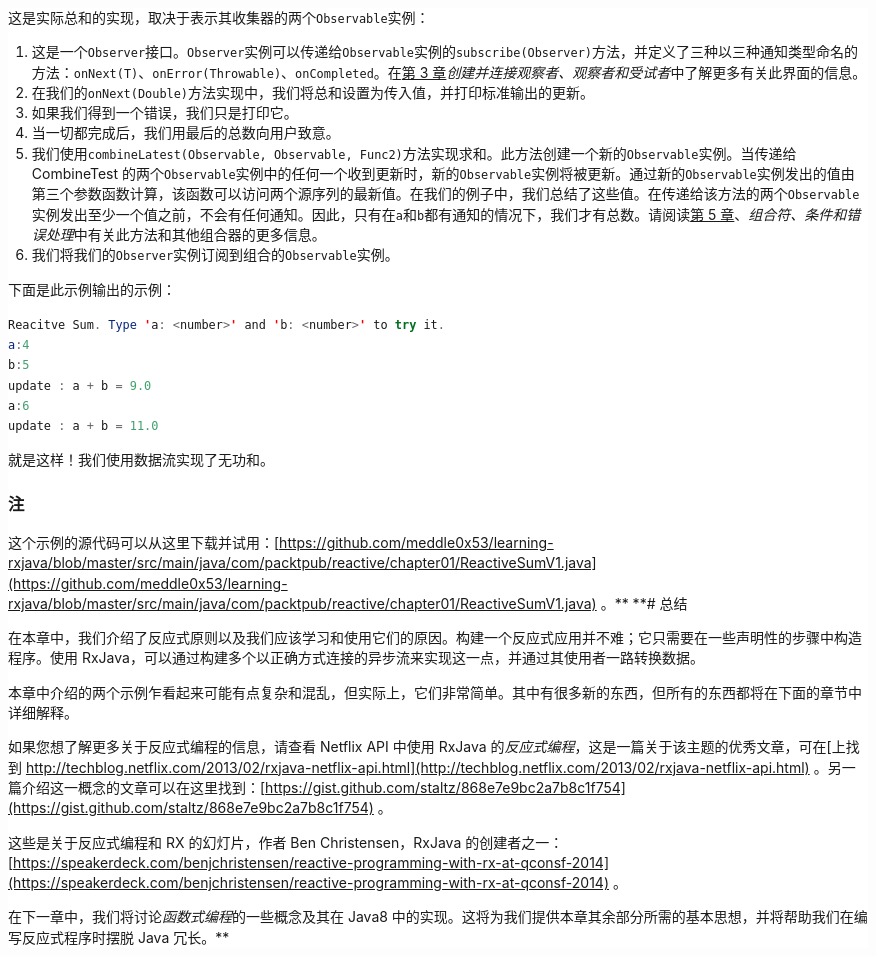 ```java
```

这是实际总和的实现，取决于表示其收集器的两个`Observable`实例：

1.  这是一个`Observer`接口。`Observer`实例可以传递给`Observable`实例的`subscribe(Observer)`方法，并定义了三种以三种通知类型命名的方法：`onNext(T)`、`onError(Throwable)`、`onCompleted`。在[第 3 章](3.html "Chapter 3. Creating and Connecting Observables, Observers, and Subjects")*创建并连接观察者、观察者和受试者*中了解更多有关此界面的信息。
2.  在我们的`onNext(Double)`方法实现中，我们将总和设置为传入值，并打印标准输出的更新。
3.  如果我们得到一个错误，我们只是打印它。
4.  当一切都完成后，我们用最后的总数向用户致意。
5.  我们使用`combineLatest(Observable, Observable, Func2)`方法实现求和。此方法创建一个新的`Observable`实例。当传递给 CombineTest 的两个`Observable`实例中的任何一个收到更新时，新的`Observable`实例将被更新。通过新的`Observable`实例发出的值由第三个参数函数计算，该函数可以访问两个源序列的最新值。在我们的例子中，我们总结了这些值。在传递给该方法的两个`Observable`实例发出至少一个值之前，不会有任何通知。因此，只有在`a`和`b`都有通知的情况下，我们才有总数。请阅读[第 5 章](5.html "Chapter 5. Combinators, Conditionals, and Error Handling")、*组合符、条件和错误处理*中有关此方法和其他组合器的更多信息。
6.  我们将我们的`Observer`实例订阅到组合的`Observable`实例。

下面是此示例输出的示例：

```java
Reacitve Sum. Type 'a: <number>' and 'b: <number>' to try it.
a:4
b:5
update : a + b = 9.0
a:6
update : a + b = 11.0

```

就是这样！我们使用数据流实现了无功和。

### 注

这个示例的源代码可以从这里下载并试用：[https://github.com/meddle0x53/learning-rxjava/blob/master/src/main/java/com/packtpub/reactive/chapter01/ReactiveSumV1.java](https://github.com/meddle0x53/learning-rxjava/blob/master/src/main/java/com/packtpub/reactive/chapter01/ReactiveSumV1.java) 。**  **# 总结

在本章中，我们介绍了反应式原则以及我们应该学习和使用它们的原因。构建一个反应式应用并不难；它只需要在一些声明性的步骤中构造程序。使用 RxJava，可以通过构建多个以正确方式连接的异步流来实现这一点，并通过其使用者一路转换数据。

本章中介绍的两个示例乍看起来可能有点复杂和混乱，但实际上，它们非常简单。其中有很多新的东西，但所有的东西都将在下面的章节中详细解释。

如果您想了解更多关于反应式编程的信息，请查看 Netflix API 中使用 RxJava 的*反应式编程*，这是一篇关于该主题的优秀文章，可在[上找到 http://techblog.netflix.com/2013/02/rxjava-netflix-api.html](http://techblog.netflix.com/2013/02/rxjava-netflix-api.html) 。另一篇介绍这一概念的文章可以在这里找到：[https://gist.github.com/staltz/868e7e9bc2a7b8c1f754](https://gist.github.com/staltz/868e7e9bc2a7b8c1f754) 。

这些是关于反应式编程和 RX 的幻灯片，作者 Ben Christensen，RxJava 的创建者之一：[https://speakerdeck.com/benjchristensen/reactive-programming-with-rx-at-qconsf-2014](https://speakerdeck.com/benjchristensen/reactive-programming-with-rx-at-qconsf-2014) 。

在下一章中，我们将讨论*函数式编程*的一些概念及其在 Java8 中的实现。这将为我们提供本章其余部分所需的基本思想，并将帮助我们在编写反应式程序时摆脱 Java 冗长。**